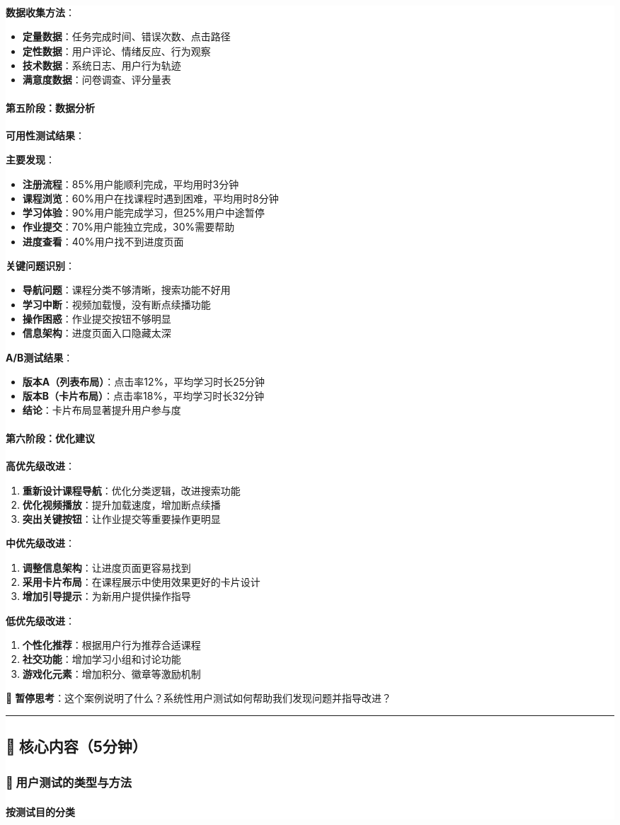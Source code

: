 **数据收集方法**：
- **定量数据**：任务完成时间、错误次数、点击路径
- **定性数据**：用户评论、情绪反应、行为观察
- **技术数据**：系统日志、用户行为轨迹
- **满意度数据**：问卷调查、评分量表

#### **第五阶段：数据分析**

**可用性测试结果**：

**主要发现**：
- **注册流程**：85%用户能顺利完成，平均用时3分钟
- **课程浏览**：60%用户在找课程时遇到困难，平均用时8分钟
- **学习体验**：90%用户能完成学习，但25%用户中途暂停
- **作业提交**：70%用户能独立完成，30%需要帮助
- **进度查看**：40%用户找不到进度页面

**关键问题识别**：
- **导航问题**：课程分类不够清晰，搜索功能不好用
- **学习中断**：视频加载慢，没有断点续播功能
- **操作困惑**：作业提交按钮不够明显
- **信息架构**：进度页面入口隐藏太深

**A/B测试结果**：
- **版本A（列表布局）**：点击率12%，平均学习时长25分钟
- **版本B（卡片布局）**：点击率18%，平均学习时长32分钟
- **结论**：卡片布局显著提升用户参与度

#### **第六阶段：优化建议**

**高优先级改进**：
1. **重新设计课程导航**：优化分类逻辑，改进搜索功能
2. **优化视频播放**：提升加载速度，增加断点续播
3. **突出关键按钮**：让作业提交等重要操作更明显

**中优先级改进**：
1. **调整信息架构**：让进度页面更容易找到
2. **采用卡片布局**：在课程展示中使用效果更好的卡片设计
3. **增加引导提示**：为新用户提供操作指导

**低优先级改进**：
1. **个性化推荐**：根据用户行为推荐合适课程
2. **社交功能**：增加学习小组和讨论功能
3. **游戏化元素**：增加积分、徽章等激励机制

🤔 **暂停思考**：这个案例说明了什么？系统性用户测试如何帮助我们发现问题并指导改进？

---

## 🧠 核心内容（5分钟）

### 🎯 用户测试的类型与方法

#### **按测试目的分类**
